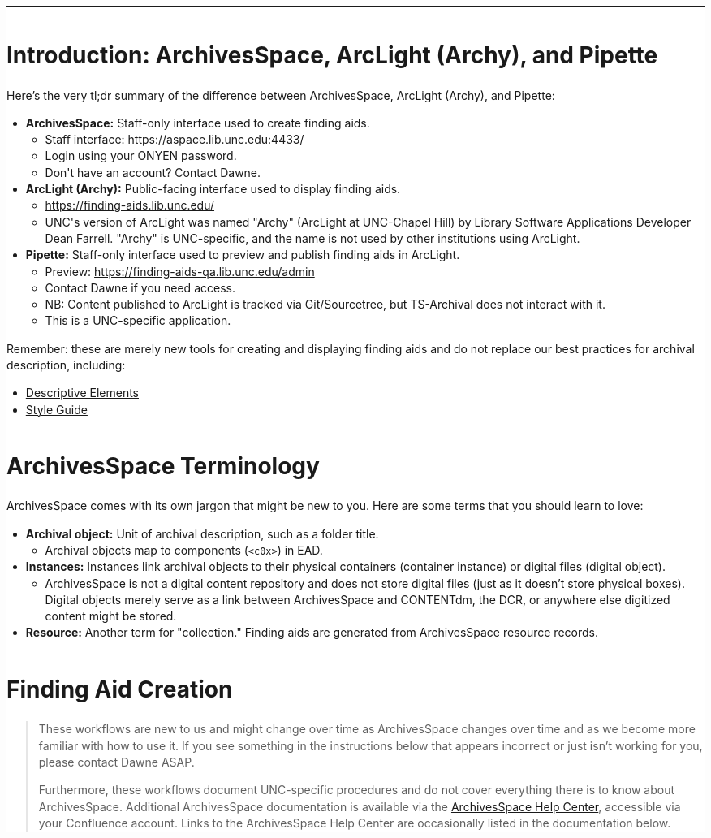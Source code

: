    ***
   
# Introduction: ArchivesSpace, ArcLight (Archy), and Pipette

Here’s the very tl;dr summary of the difference between ArchivesSpace, ArcLight (Archy), and Pipette:

 - **ArchivesSpace:** Staff-only interface used to create finding aids.
   - Staff interface: https://aspace.lib.unc.edu:4433/
   - Login using your ONYEN password.
   - Don't have an account? Contact Dawne.
 - **ArcLight (Archy):** Public-facing interface used to display finding aids.
   - https://finding-aids.lib.unc.edu/
   - UNC's version of ArcLight was named "Archy" (ArcLight at UNC-Chapel Hill) by Library Software Applications Developer Dean Farrell. "Archy" is UNC-specific, and the name is not used by other institutions using ArcLight.
 - **Pipette:** Staff-only interface used to preview and publish finding aids in ArcLight.
    - Preview: https://finding-aids-qa.lib.unc.edu/admin
    - Contact Dawne if you need access.   
    - NB: Content published to ArcLight is tracked via Git/Sourcetree, but TS-Archival does not interact with it. 
    - This is a UNC-specific application.
     
Remember: these are merely new tools for creating and displaying finding aids and do not replace our best practices for archival description, including:

 - <a href="https://github.com/UNC-Libraries/SCTS-Documentation/blob/main/Descriptive%20Elements.md">Descriptive Elements</a>
 - <a href="https://github.com/UNC-Libraries/SCTS-Documentation/blob/main/Style%20Guide.md">Style Guide</a>

# ArchivesSpace Terminology

ArchivesSpace comes with its own jargon that might be new to you. Here are some terms that you should learn to love:

 - **Archival object:** Unit of archival description, such as a folder title.
   - Archival objects map to components (```<c0x>```) in EAD. 
 - **Instances:** Instances link archival objects to their physical containers (container instance) or digital files (digital object). 
   - ArchivesSpace is not a digital content repository and does not store digital files (just as it doesn’t store physical boxes). Digital objects merely serve as a link between ArchivesSpace and CONTENTdm, the DCR, or anywhere else digitized content might be stored.
 - **Resource:** Another term for "collection." Finding aids are generated from ArchivesSpace resource records.

# Finding Aid Creation

> These workflows are new to us and might change over time as ArchivesSpace changes over time and as we become more familiar with how to use it. If you see something in the instructions below that appears incorrect or just isn’t working for you, please contact Dawne ASAP.
>
> Furthermore, these workflows document UNC-specific procedures and do not cover everything there is to know about ArchivesSpace. Additional ArchivesSpace documentation is available via the <a href="https://archivesspace.atlassian.net/wiki/spaces/ADC/pages/917045261/ArchivesSpace+Help+Center">ArchivesSpace Help Center</a>, accessible via your Confluence account. Links to the ArchivesSpace Help Center are occasionally listed in the documentation below.
